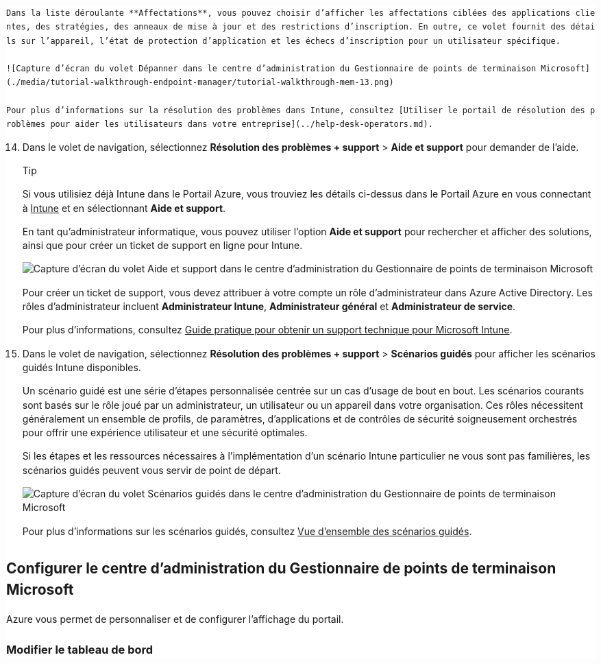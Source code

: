     Dans la liste déroulante **Affectations**, vous pouvez choisir d’afficher les affectations ciblées des applications clientes, des stratégies, des anneaux de mise à jour et des restrictions d’inscription. En outre, ce volet fournit des détails sur l’appareil, l’état de protection d’application et les échecs d’inscription pour un utilisateur spécifique.

    ![Capture d’écran du volet Dépanner dans le centre d’administration du Gestionnaire de points de terminaison Microsoft](./media/tutorial-walkthrough-endpoint-manager/tutorial-walkthrough-mem-13.png)

    Pour plus d’informations sur la résolution des problèmes dans Intune, consultez [Utiliser le portail de résolution des problèmes pour aider les utilisateurs dans votre entreprise](../help-desk-operators.md).

14. Dans le volet de navigation, sélectionnez **Résolution des problèmes + support** > **Aide et support** pour demander de l’aide. 

    > [!TIP]
    > Si vous utilisiez déjà Intune dans le Portail Azure, vous trouviez les détails ci-dessus dans le Portail Azure en vous connectant à [Intune](https://go.microsoft.com/fwlink/?linkid=2090973) et en sélectionnant **Aide et support**.

    En tant qu’administrateur informatique, vous pouvez utiliser l’option **Aide et support** pour rechercher et afficher des solutions, ainsi que pour créer un ticket de support en ligne pour Intune. 

    ![Capture d’écran du volet Aide et support dans le centre d’administration du Gestionnaire de points de terminaison Microsoft](./media/tutorial-walkthrough-endpoint-manager/tutorial-walkthrough-mem-14.png)

    Pour créer un ticket de support, vous devez attribuer à votre compte un rôle d’administrateur dans Azure Active Directory. Les rôles d’administrateur incluent **Administrateur Intune**, **Administrateur général** et **Administrateur de service**. 

    Pour plus d’informations, consultez [Guide pratique pour obtenir un support technique pour Microsoft Intune](../get-support.md).

15. Dans le volet de navigation, sélectionnez **Résolution des problèmes + support** > **Scénarios guidés** pour afficher les scénarios guidés Intune disponibles. 

    Un scénario guidé est une série d’étapes personnalisée centrée sur un cas d’usage de bout en bout. Les scénarios courants sont basés sur le rôle joué par un administrateur, un utilisateur ou un appareil dans votre organisation. Ces rôles nécessitent généralement un ensemble de profils, de paramètres, d’applications et de contrôles de sécurité soigneusement orchestrés pour offrir une expérience utilisateur et une sécurité optimales.

    Si les étapes et les ressources nécessaires à l’implémentation d’un scénario Intune particulier ne vous sont pas familières, les scénarios guidés peuvent vous servir de point de départ. 

    ![Capture d’écran du volet Scénarios guidés dans le centre d’administration du Gestionnaire de points de terminaison Microsoft](./media/tutorial-walkthrough-endpoint-manager/tutorial-walkthrough-mem-15.png)

    Pour plus d’informations sur les scénarios guidés, consultez [Vue d’ensemble des scénarios guidés](~/fundamentals/guided-scenarios-overview.md).

## <a name="configure-the-microsoft-endpoint-manager-admin-center"></a>Configurer le centre d’administration du Gestionnaire de points de terminaison Microsoft

Azure vous permet de personnaliser et de configurer l’affichage du portail.

### <a name="change-the-dashboard"></a>Modifier le tableau de bord

